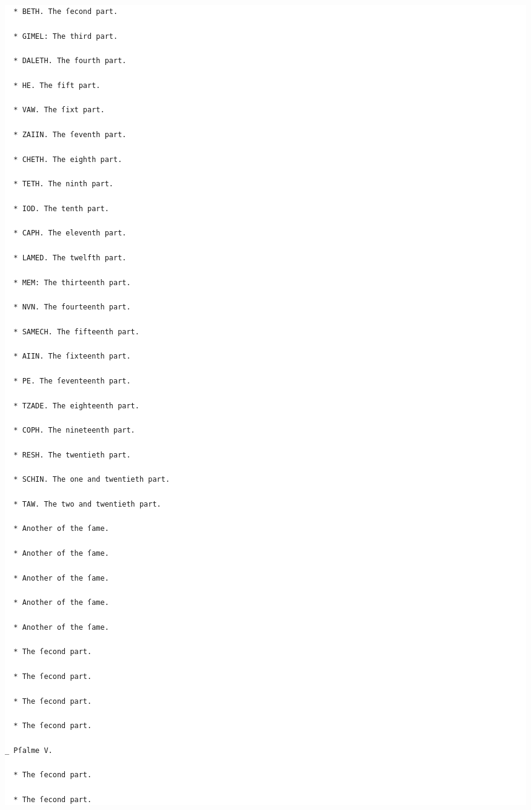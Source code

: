       * BETH. The ſecond part.

      * GIMEL: The third part.

      * DALETH. The fourth part.

      * HE. The fift part.

      * VAW. The ſixt part.

      * ZAIIN. The ſeventh part.

      * CHETH. The eighth part.

      * TETH. The ninth part.

      * IOD. The tenth part.

      * CAPH. The eleventh part.

      * LAMED. The twelfth part.

      * MEM: The thirteenth part.

      * NVN. The fourteenth part.

      * SAMECH. The fifteenth part.

      * AIIN. The ſixteenth part.

      * PE. The ſeventeenth part.

      * TZADE. The eighteenth part.

      * COPH. The nineteenth part.

      * RESH. The twentieth part.

      * SCHIN. The one and twentieth part.

      * TAW. The two and twentieth part.

      * Another of the ſame.

      * Another of the ſame.

      * Another of the ſame.

      * Another of the ſame.

      * Another of the ſame.

      * The ſecond part.

      * The ſecond part.

      * The ſecond part.

      * The ſecond part.

    _ Pſalme V.

      * The ſecond part.

      * The ſecond part.

